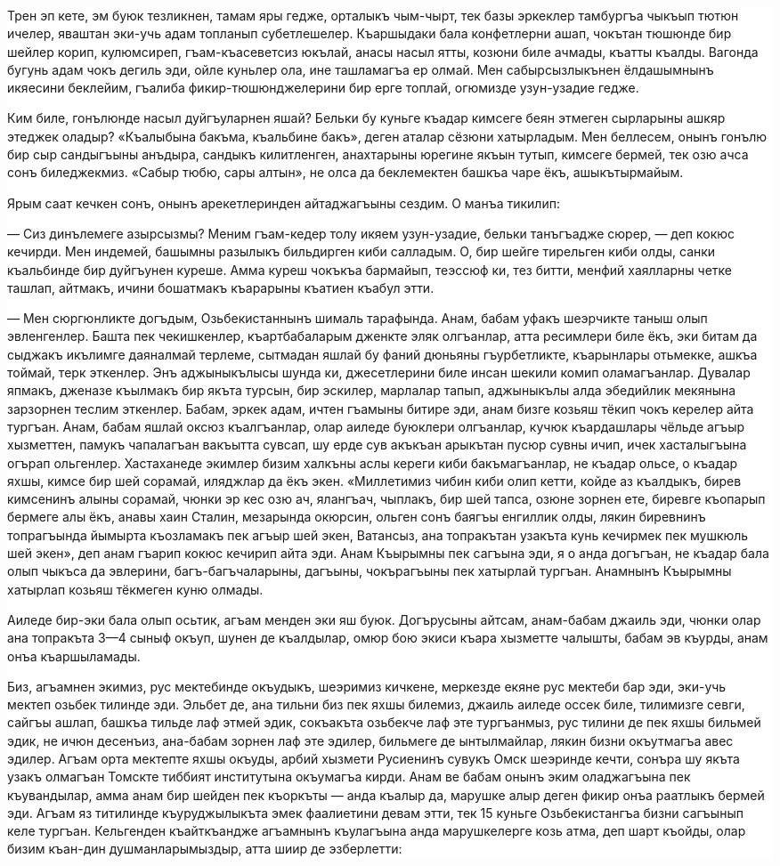 Трен эп кете, эм буюк тезликнен, тамам яры гедже, орталыкъ чым-чырт, тек базы эркеклер тамбургъа чыкъып тютюн ичелер, яваштан эки-учь адам топланып субетлешелер. Къаршыдаки бала конфетлерни ашап, чокътан тюшюнде бир шейлер корип, кулюмсиреп, гъам-къасеветсиз юкълай, анасы насыл ятты, козюни биле ачмады, къатты къалды. Вагонда бугунь адам чокъ дегиль эди, ойле куньлер ола, ине ташламагъа ер олмай. Мен сабырсызлыкънен ёлдашымнынъ икяесини беклейим, гъалиба фикир-тюшюнджелерини бир ерге топлай, огюмизде узун-узадие гедже.

Ким биле, гонълюнде насыл дуйгъуларнен яшай? Бельки бу куньге къадар кимсеге беян этмеген сырларыны ашкяр этеджек оладыр? «Къалыбына бакъма, къальбине бакъ», деген аталар сёзюни хатырладым. Мен беллесем, онынъ гонълю бир сыр сандыгъыны анъдыра, сандыкъ килитленген, анахтарыны юрегине якъын тутып, кимсеге бермей, тек озю ачса сонъ биледжекмиз. «Сабыр тюбю, сары алтын», не олса да беклемектен башкъа чаре ёкъ, ашыкътырмайым.

Ярым саат кечкен сонъ, онынъ арекетлеринден айтаджагъыны сездим. О манъа тикилип:

— Сиз динълемеге азырсызмы? Меним гъам-кедер толу икяем узун-узадие, бельки танъгъадже сюрер, — деп кокюс кечирди. Мен индемей, башымны разылыкъ бильдирген киби салладым. О, бир шейге тирельген киби олды, санки къальбинде бир дуйгъунен куреше. Амма куреш чокъкъа бармайып, теэссюф ки, тез битти, менфий хаялларны четке ташлап, айтмакъ, ичини бошатмакъ къарарыны къатиен къабул этти.

— Мен сюргюнликте догъдым, Озьбекистаннынъ шималь тарафында. Анам, бабам уфакъ шеэрчикте таныш олып эвленгенлер. Башта пек чекишкенлер, къартбабаларым дженкте эляк олгъанлар, атта ресимлери биле ёкъ, эки битам да сыджакъ икълимге даяналмай терлеме, сытмадан яшлай бу фаний дюньяны гъурбетликте, къарынлары отьмекке, ашкъа тоймай, терк эткенлер. Энъ аджыныкълысы шунда ки, джесетлерини биле инсан шекили комип оламагъанлар. Дувалар япмакъ, дженазе къылмакъ бир якъта турсын, бир эскилер, марлалар тапып, аджыныкълы алда эбедийлик мекянына зарзорнен теслим эткенлер. Бабам, эркек адам, ичтен гъамыны битире эди, анам бизге козьяш тёкип чокъ керелер айта тургъан. Анам, бабам яшлай оксюз къалгъанлар, олар аиледе буюклери олгъанлар, кучюк къардашлары чёльде агъыр хызметтен, памукъ чапалагъан вакъытта сувсап, шу ерде сув акъкъан арыкътан пусюр сувны ичип, ичек хасталыгъына огърап ольгенлер. Хастаханеде экимлер бизим халкъны аслы кереги киби бакъмагъанлар, не къадар ольсе, о къадар яхшы, кимсе бир шей сорамай, иляджлар да ёкъ экен. «Миллетимиз чибин киби олип кетти, койде аз къалдыкъ, бирев кимсенинъ алыны сорамай, чюнки эр кес озю ач, ялангъач, чыплакъ, бир шей тапса, озюне зорнен ете, биревге къопарып бермеге алы ёкъ, анавы хаин Сталин, мезарында окюрсин, ольген сонъ баягъы енгиллик олды, лякин биревнинъ топрагъында йымырта къозламакъ пек агъыр шей экен, Ватансыз, ана топракътан узакъта кунь кечирмек пек мушкюль шей экен», деп анам гъарип кокюс кечирип айта эди. Анам Къырымны пек сагъына эди, я о анда догъгъан, не къадар бала олып чыкъса да эвлерини, багъ-багъчаларыны, дагъыны, чокърагъыны пек хатырлай тургъан. Анамнынъ Къырымны хатырлап козьяш тёкмеген куню олмады.

Аиледе бир-эки бала олып осьтик, агъам менден эки яш буюк. Догърусыны айтсам, анам-бабам джаиль эди, чюнки олар ана топракъта 3—4 сыныф окъуп, шунен де къалдылар, омюр бою экиси къара хызметте чалышты, бабам эв къурды, анам онъа къаршыламады.

Биз, агъамнен экимиз, рус мектебинде окъудыкъ, шеэримиз кичкене, меркезде екяне рус мектеби бар эди, эки-учь мектеп озьбек тилинде эди. Эльбет де, ана тильни биз пек яхшы билемиз, джаиль аиледе оссек биле, тилимизге севги, сайгъы ашлап, башкъа тильде лаф этмей эдик, сокъакъта озьбекче лаф эте тургъанмыз, рус тилини де пек яхшы бильмей эдик, не ичюн десенъиз, ана-бабам зорнен лаф эте эдилер, бильмеге де ынтылмайлар, лякин бизни окъутмагъа авес эдилер. Агъам орта мектепте яхшы окъуды, арбий хызмети Русиенинъ сувукъ Омск шеэринде кечти, сонъра шу якъта узакъ олмагъан Томскте тиббият институтына окъумагъа кирди. Анам ве бабам онынъ эким оладжагъына пек къувандылар, амма анам бир шейден пек къоркъты — анда къалыр да, марушке алыр деген фикир онъа раатлыкъ бермей эди. Агъам яз титилинде къуруджылыкъта эмек фаалиетини девам этти, тек 15 куньге Озьбекистангъа бизни сагъынып келе тургъан. Кельгенден къайткъандже агъамнынъ къулагъына анда марушкелерге козь атма, деп шарт къойды, олар бизим къан-дин душманларымыздыр, атта шиир де эзберлетти:
